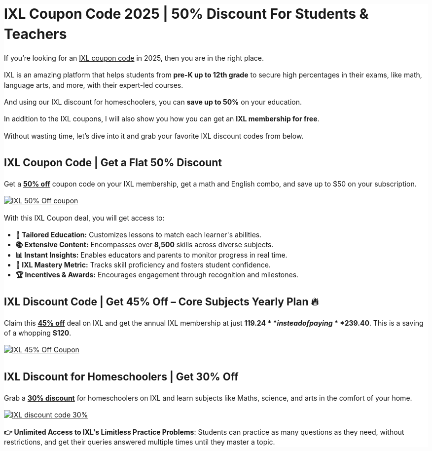 # IXL Coupon Code 2025 | 50% Discount For Students & Teachers

If you’re looking for an [IXL coupon code](https://in.ixl.com/) in 2025, then you are in the right place.

IXL is an amazing platform that helps students from **pre-K up to 12th grade** to secure high percentages in their exams, like math, language arts, and more, with their expert-led courses.

And using our IXL discount for homeschoolers, you can **save up to 50%** on your education.

In addition to the IXL coupons, I will also show you how you can get an **IXL membership for free**.

Without wasting time, let’s dive into it and grab your favorite IXL discount codes from below.

## IXL Coupon Code | Get a Flat 50% Discount

Get a **[50% off](https://in.ixl.com/)** coupon code on your IXL membership, get a math and English combo, and save up to $50 on your subscription.

[![IXL 50% Off coupon](https://github.com/user-attachments/assets/ea683f07-c4cb-4d88-b78e-789420c7cdec)
](https://in.ixl.com/)

With this IXL Coupon deal, you will get access to:

- **🌟 Tailored Education:** Customizes lessons to match each learner's abilities.
- **📚 Extensive Content:** Encompasses over **8,500** skills across diverse subjects.
- **📊 Instant Insights:** Enables educators and parents to monitor progress in real time.
- **🚀 IXL Mastery Metric:** Tracks skill proficiency and fosters student confidence.
- **🏆 Incentives & Awards:** Encourages engagement through recognition and milestones.

## IXL Discount Code | Get 45% Off – Core Subjects Yearly Plan 🔥

Claim this **[45% off](https://in.ixl.com/)** deal on IXL and get the annual IXL membership at just **$119.24** instead of paying **$239.40**. This is a saving of a whopping **$120**.

[![IXL 45% Off Coupon](https://github.com/user-attachments/assets/ab0fa86b-c082-4fbb-be99-5d1d344bfbdb)
](https://in.ixl.com/)

## IXL Discount for Homeschoolers | Get 30% Off

Grab a **[30% discount](https://in.ixl.com/)** for homeschoolers on IXL and learn subjects like Maths, science, and arts in the comfort of your home.

[![IXL discount code 30%](https://github.com/user-attachments/assets/46800e0e-5e09-477e-8798-2f0d578702b3)
](https://in.ixl.com/)

**👉 Unlimited Access to IXL's Limitless Practice Problems**: Students can practice as many questions as they need, without restrictions, and get their queries answered multiple times until they master a topic.
